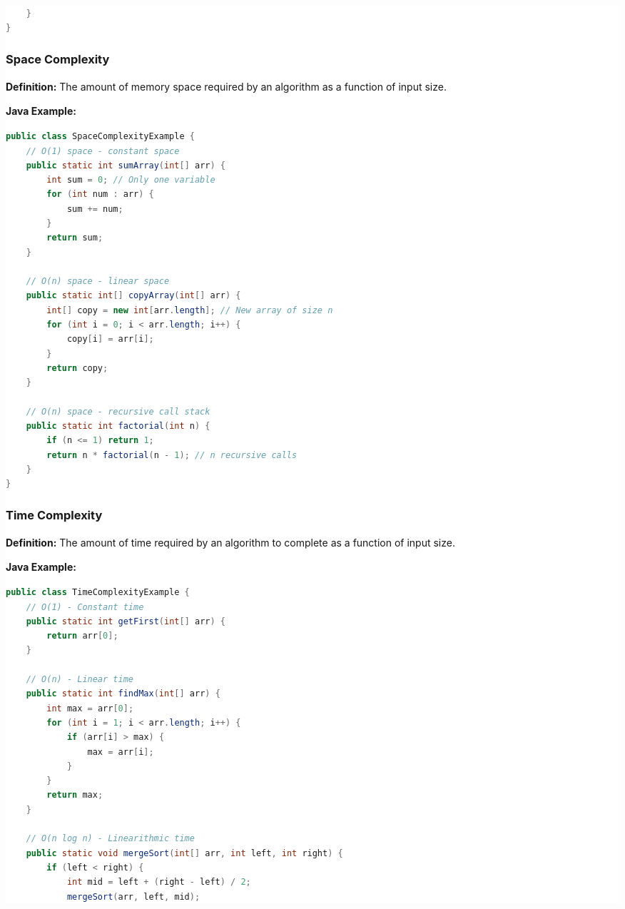 ```java
    }
}
```

### Space Complexity
**Definition:** The amount of memory space required by an algorithm as a function of input size.

**Java Example:**
```java
public class SpaceComplexityExample {
    // O(1) space - constant space
    public static int sumArray(int[] arr) {
        int sum = 0; // Only one variable
        for (int num : arr) {
            sum += num;
        }
        return sum;
    }
    
    // O(n) space - linear space
    public static int[] copyArray(int[] arr) {
        int[] copy = new int[arr.length]; // New array of size n
        for (int i = 0; i < arr.length; i++) {
            copy[i] = arr[i];
        }
        return copy;
    }
    
    // O(n) space - recursive call stack
    public static int factorial(int n) {
        if (n <= 1) return 1;
        return n * factorial(n - 1); // n recursive calls
    }
}
```

### Time Complexity
**Definition:** The amount of time required by an algorithm to complete as a function of input size.

**Java Example:**
```java
public class TimeComplexityExample {
    // O(1) - Constant time
    public static int getFirst(int[] arr) {
        return arr[0];
    }
    
    // O(n) - Linear time
    public static int findMax(int[] arr) {
        int max = arr[0];
        for (int i = 1; i < arr.length; i++) {
            if (arr[i] > max) {
                max = arr[i];
            }
        }
        return max;
    }
    
    // O(n log n) - Linearithmic time
    public static void mergeSort(int[] arr, int left, int right) {
        if (left < right) {
            int mid = left + (right - left) / 2;
            mergeSort(arr, left, mid);
```